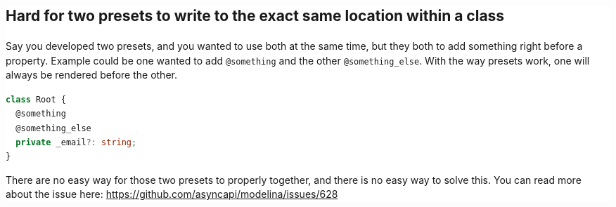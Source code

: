 ## Hard for two presets to write to the exact same location within a class

Say you developed two presets, and you wanted to use both at the same time, but they both to add something right before a property. Example could be one wanted to add `@something` and the other `@something_else`. With the way presets work, one will always be rendered before the other.

```ts
class Root {
  @something
  @something_else
  private _email?: string;
}
```

There are no easy way for those two presets to properly together, and there is no easy way to solve this. You can read more about the issue here: https://github.com/asyncapi/modelina/issues/628